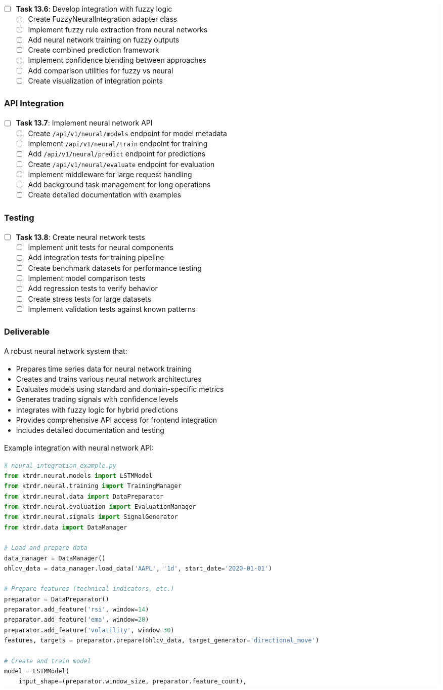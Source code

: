 - [ ] **Task 13.6**: Develop integration with fuzzy logic
  - [ ] Create FuzzyNeuralIntegration adapter class
  - [ ] Implement fuzzy rule extraction from neural networks
  - [ ] Add neural network training on fuzzy outputs
  - [ ] Create combined prediction framework
  - [ ] Implement confidence blending between approaches
  - [ ] Add comparison utilities for fuzzy vs neural
  - [ ] Create visualization of integration points

### API Integration
- [ ] **Task 13.7**: Implement neural network API
  - [ ] Create `/api/v1/neural/models` endpoint for model metadata
  - [ ] Implement `/api/v1/neural/train` endpoint for training
  - [ ] Add `/api/v1/neural/predict` endpoint for predictions
  - [ ] Create `/api/v1/neural/evaluate` endpoint for evaluation
  - [ ] Implement middleware for large request handling
  - [ ] Add background task management for long operations
  - [ ] Create detailed documentation with examples

### Testing
- [ ] **Task 13.8**: Create neural network tests
  - [ ] Implement unit tests for neural components
  - [ ] Add integration tests for training pipeline
  - [ ] Create benchmark datasets for performance testing
  - [ ] Implement model comparison tests
  - [ ] Add regression tests to verify behavior
  - [ ] Create stress tests for large datasets
  - [ ] Implement validation tests against known patterns

### Deliverable
A robust neural network system that:
- Prepares time series data for neural network training
- Creates and trains various neural network architectures
- Evaluates models using standard and domain-specific metrics
- Generates trading signals with confidence levels
- Integrates with fuzzy logic for hybrid predictions
- Provides comprehensive API access for frontend integration
- Includes detailed documentation and testing

Example integration with neural network API:
```python
# neural_integration_example.py
from ktrdr.neural.models import LSTMModel
from ktrdr.neural.training import TrainingManager
from ktrdr.neural.data import DataPreparator
from ktrdr.neural.evaluation import EvaluationManager
from ktrdr.neural.signals import SignalGenerator
from ktrdr.data import DataManager

# Load and prepare data
data_manager = DataManager()
ohlcv_data = data_manager.load_data('AAPL', '1d', start_date='2020-01-01')

# Prepare features (technical indicators, etc.)
preparator = DataPreparator()
preparator.add_feature('rsi', window=14)
preparator.add_feature('ema', window=20)
preparator.add_feature('volatility', window=30)
features, targets = preparator.prepare(ohlcv_data, target_generator='directional_move')

# Create and train model
model = LSTMModel(
    input_shape=(preparator.window_size, preparator.feature_count),
```